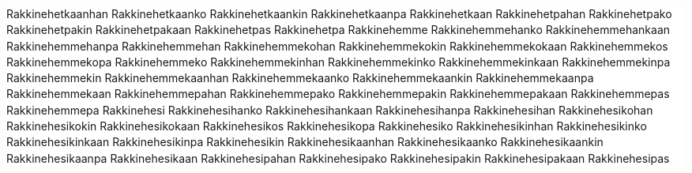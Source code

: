 Rakkinehetkaanhan
Rakkinehetkaanko
Rakkinehetkaankin
Rakkinehetkaanpa
Rakkinehetkaan
Rakkinehetpahan
Rakkinehetpako
Rakkinehetpakin
Rakkinehetpakaan
Rakkinehetpas
Rakkinehetpa
Rakkinehemme
Rakkinehemmehanko
Rakkinehemmehankaan
Rakkinehemmehanpa
Rakkinehemmehan
Rakkinehemmekohan
Rakkinehemmekokin
Rakkinehemmekokaan
Rakkinehemmekos
Rakkinehemmekopa
Rakkinehemmeko
Rakkinehemmekinhan
Rakkinehemmekinko
Rakkinehemmekinkaan
Rakkinehemmekinpa
Rakkinehemmekin
Rakkinehemmekaanhan
Rakkinehemmekaanko
Rakkinehemmekaankin
Rakkinehemmekaanpa
Rakkinehemmekaan
Rakkinehemmepahan
Rakkinehemmepako
Rakkinehemmepakin
Rakkinehemmepakaan
Rakkinehemmepas
Rakkinehemmepa
Rakkinehesi
Rakkinehesihanko
Rakkinehesihankaan
Rakkinehesihanpa
Rakkinehesihan
Rakkinehesikohan
Rakkinehesikokin
Rakkinehesikokaan
Rakkinehesikos
Rakkinehesikopa
Rakkinehesiko
Rakkinehesikinhan
Rakkinehesikinko
Rakkinehesikinkaan
Rakkinehesikinpa
Rakkinehesikin
Rakkinehesikaanhan
Rakkinehesikaanko
Rakkinehesikaankin
Rakkinehesikaanpa
Rakkinehesikaan
Rakkinehesipahan
Rakkinehesipako
Rakkinehesipakin
Rakkinehesipakaan
Rakkinehesipas